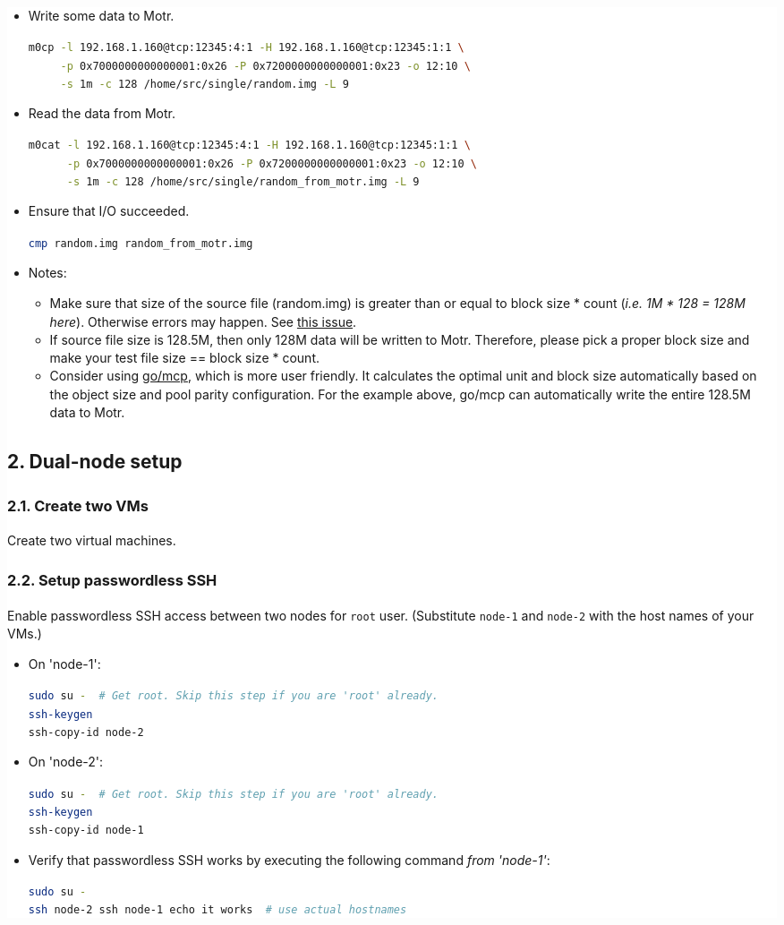 * Write some data to Motr.
  ```bash
  m0cp -l 192.168.1.160@tcp:12345:4:1 -H 192.168.1.160@tcp:12345:1:1 \
       -p 0x7000000000000001:0x26 -P 0x7200000000000001:0x23 -o 12:10 \
       -s 1m -c 128 /home/src/single/random.img -L 9
  ```

* Read the data from Motr.
  ```bash
  m0cat -l 192.168.1.160@tcp:12345:4:1 -H 192.168.1.160@tcp:12345:1:1 \
        -p 0x7000000000000001:0x26 -P 0x7200000000000001:0x23 -o 12:10 \
        -s 1m -c 128 /home/src/single/random_from_motr.img -L 9
  ```

* Ensure that I/O succeeded.
  ```bash
  cmp random.img random_from_motr.img
  ```

* Notes:

  * Make sure that size of the source file (random.img) is greater than or equal to block size * count (*i.e. 1M * 128 = 128M here*). Otherwise errors may happen. See [this issue](https://github.com/Seagate/cortx-motr/issues/10#issuecomment-691633983). 
  * If source file size is 128.5M, then only 128M data will be written to Motr. Therefore, please pick a proper block size and make your test file size == block size * count.
  * Consider using [go/mcp](https://github.com/Seagate/cortx-motr/tree/main/bindings/go), which is more user friendly. It calculates the optimal unit and block size automatically based on the object size and pool parity configuration. For the example above, go/mcp can automatically write the entire 128.5M data to Motr.


## 2. Dual-node setup

### 2.1. Create two VMs

Create two virtual machines.

### 2.2. Setup passwordless SSH

Enable passwordless SSH access between two nodes for `root` user.
(Substitute `node-1` and `node-2` with the host names of your VMs.)

* On 'node-1':
  ```bash
  sudo su -  # Get root. Skip this step if you are 'root' already.
  ssh-keygen
  ssh-copy-id node-2
  ```
* On 'node-2':
  ```bash
  sudo su -  # Get root. Skip this step if you are 'root' already.
  ssh-keygen
  ssh-copy-id node-1
  ```
* Verify that passwordless SSH works by executing the following command
  _from 'node-1'_:
  ```bash
  sudo su -
  ssh node-2 ssh node-1 echo it works  # use actual hostnames
  ```
  